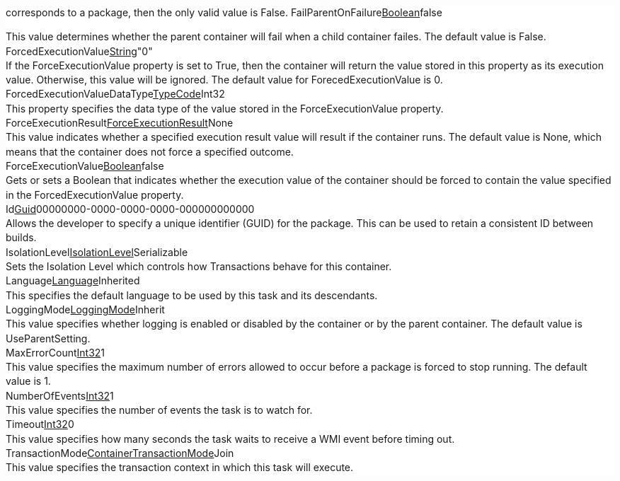 corresponds to a package, then the only valid value is False. </div></td></tr><tr class="ad1"><td class="AttributeName">FailParentOnFailure</td><td class="AttributeType"><a href="https://msdn.microsoft.com/en-us/library/System.Boolean.aspx">Boolean</a></td><td class="AttributeDefault">false</td><td class="AttributeSummary"><div class ="SummaryItem">This value determines whether the parent container will fail when a child container failes. The default value is False. </div></td></tr><tr class="ad0"><td class="AttributeName">ForcedExecutionValue</td><td class="AttributeType"><a href="https://msdn.microsoft.com/en-us/library/System.String.aspx">String</a></td><td class="AttributeDefault">&quot;0&quot;</td><td class="AttributeSummary"><div class ="SummaryItem">If the ForceExecutionValue property is set to True, then the container will return the value stored in this property as its execution value.  Otherwise, this value will be ignored.  The default value for ForecedExecutionValue is 0. </div></td></tr><tr class="ad1"><td class="AttributeName">ForcedExecutionValueDataType</td><td class="AttributeType"><a href="https://msdn.microsoft.com/en-us/library/System.TypeCode.aspx">TypeCode</a></td><td class="AttributeDefault">Int32</td><td class="AttributeSummary"><div class ="SummaryItem">This property specifies the data type of the value stored in the ForceExecutionValue property. </div></td></tr><tr class="ad0"><td class="AttributeName">ForceExecutionResult</td><td class="AttributeType"><a href="../api-reference/Varigence.Languages.Biml.Task.ForceExecutionResult.html">ForceExecutionResult</a></td><td class="AttributeDefault">None</td><td class="AttributeSummary"><div class ="SummaryItem">This value indicates whether a specified execution result value will result if the container runs. The default value is None, which means that the container does not force a specified outcome. </div></td></tr><tr class="ad1"><td class="AttributeName">ForceExecutionValue</td><td class="AttributeType"><a href="https://msdn.microsoft.com/en-us/library/System.Boolean.aspx">Boolean</a></td><td class="AttributeDefault">false</td><td class="AttributeSummary"><div class ="SummaryItem">Gets or sets a Boolean that indicates whether the execution value of the container should be forced to contain the value specified in the ForcedExecutionValue property. </div></td></tr><tr class="ad0"><td class="AttributeName">Id</td><td class="AttributeType"><a href="https://msdn.microsoft.com/en-us/library/System.Guid.aspx">Guid</a></td><td class="AttributeDefault">00000000-0000-0000-0000-000000000000</td><td class="AttributeSummary"><div class ="SummaryItem">Allows the developer to specify a unique identifier (GUID) for the package. This can be used to retain a consistent ID between builds. </div></td></tr><tr class="ad1"><td class="AttributeName">IsolationLevel</td><td class="AttributeType"><a href="../api-reference/Varigence.Languages.Biml.Task.IsolationLevel.html">IsolationLevel</a></td><td class="AttributeDefault">Serializable</td><td class="AttributeSummary"><div class ="SummaryItem">Sets the Isolation Level which controls how Transactions behave for this container. </div></td></tr><tr class="ad0"><td class="AttributeName">Language</td><td class="AttributeType"><a href="../api-reference/Varigence.Languages.Biml.Cube.Language.html">Language</a></td><td class="AttributeDefault">Inherited</td><td class="AttributeSummary"><div class ="SummaryItem">This specifies the default language to be used by this task and its descendants. </div></td></tr><tr class="ad1"><td class="AttributeName">LoggingMode</td><td class="AttributeType"><a href="../api-reference/Varigence.Languages.Biml.Task.LoggingMode.html">LoggingMode</a></td><td class="AttributeDefault">Inherit</td><td class="AttributeSummary"><div class ="SummaryItem">This value specifies whether logging is enabled or disabled by the container or by the parent container. The default value is UseParentSetting. </div></td></tr><tr class="ad0"><td class="AttributeName">MaxErrorCount</td><td class="AttributeType"><a href="https://msdn.microsoft.com/en-us/library/System.Int32.aspx">Int32</a></td><td class="AttributeDefault">1</td><td class="AttributeSummary"><div class ="SummaryItem">This value specifies the maximum number of errors allowed to occur before a package is forced to stop running. The default value is 1. </div></td></tr><tr class="ad1"><td class="AttributeName">NumberOfEvents</td><td class="AttributeType"><a href="https://msdn.microsoft.com/en-us/library/System.Int32.aspx">Int32</a></td><td class="AttributeDefault">1</td><td class="AttributeSummary"><div class ="SummaryItem">This value specifies the number of events the task is to watch for. </div></td></tr><tr class="ad0"><td class="AttributeName">Timeout</td><td class="AttributeType"><a href="https://msdn.microsoft.com/en-us/library/System.Int32.aspx">Int32</a></td><td class="AttributeDefault">0</td><td class="AttributeSummary"><div class ="SummaryItem">This value specifies how many seconds the task waits to receive a WMI event before timing out. </div></td></tr><tr class="ad1"><td class="AttributeName">TransactionMode</td><td class="AttributeType"><a href="../api-reference/Varigence.Languages.Biml.Task.ContainerTransactionMode.html">ContainerTransactionMode</a></td><td class="AttributeDefault">Join</td><td class="AttributeSummary"><div class ="SummaryItem">This value specifies the transaction context in which this task will execute. </div></td></tr></tbody></table></div><div class="ChildGroup">
